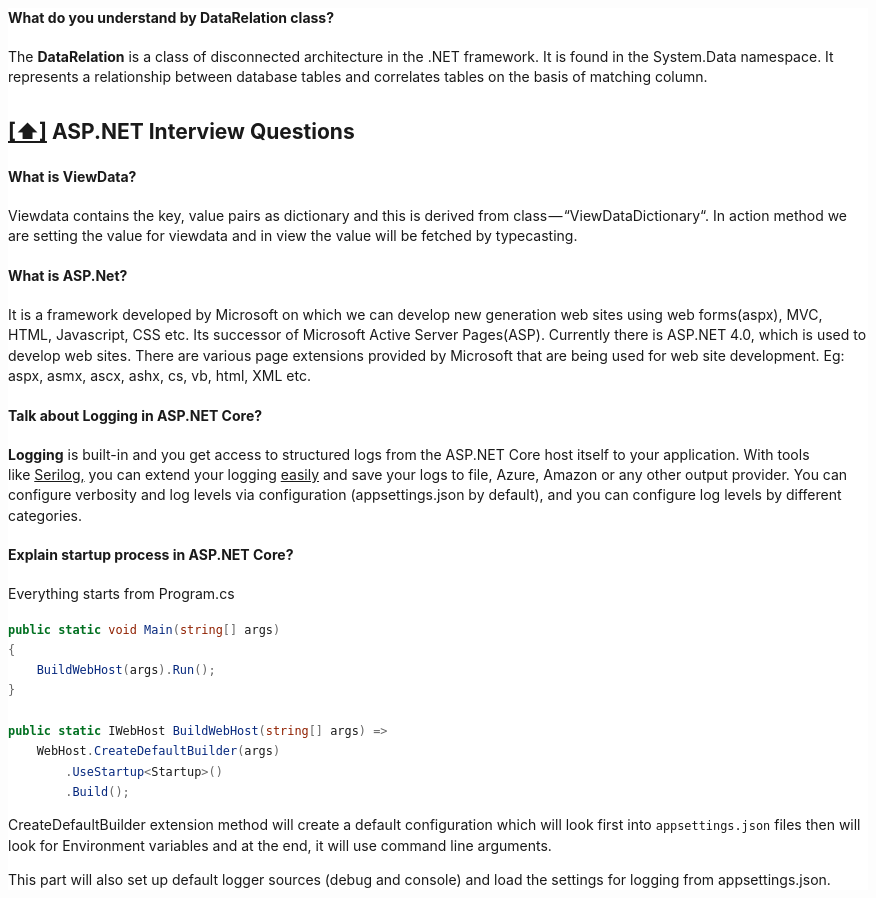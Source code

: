 
#### What do you understand by DataRelation class? 
The **DataRelation** is a class of disconnected architecture in the .NET framework. It is found in the System.Data namespace. It represents a relationship between database tables and correlates tables on the basis of matching column.


## [[⬆]](#toc) <a name=ASP.NET>ASP.NET</a> Interview Questions
#### What is ViewData? 
Viewdata contains the key, value pairs as dictionary and this is derived from class — “ViewDataDictionary“. In action method we are setting the value for viewdata and in view the value will be fetched by typecasting.


#### What is ASP.Net? 
It is a framework developed by Microsoft on which we can develop new generation web sites using web forms(aspx), MVC, HTML, Javascript, CSS etc. Its successor of Microsoft Active Server Pages(ASP). Currently there is ASP.NET 4.0, which is used to develop web sites. There are various page extensions provided by Microsoft that are being used for web site development. Eg: aspx, asmx, ascx, ashx, cs, vb, html, XML etc. 



#### Talk about Logging in ASP.NET Core? 
**Logging** is built-in and you get access to structured logs from the ASP.NET Core host itself to your application. With tools like [Serilog,](https://github.com/serilog/serilog-aspnetcore) you can extend your logging [easily](https://github.com/serilog/serilog-sinks-rollingfile) and save your logs to file, Azure, Amazon or any other output provider. You can configure verbosity and log levels via configuration (appsettings.json by default), and you can configure log levels by different categories.


#### Explain startup process in ASP.NET Core? 
Everything starts from Program.cs
```csharp
public static void Main(string[] args)
{
    BuildWebHost(args).Run();
}
 
public static IWebHost BuildWebHost(string[] args) =>
    WebHost.CreateDefaultBuilder(args)
        .UseStartup<Startup>()
        .Build();
```

CreateDefaultBuilder extension method will create a default configuration which will look first into `appsettings.json` files then will look for Environment variables and at the end, it will use command line arguments.

This part will also set up default logger sources (debug and console) and load the settings for logging from appsettings.json.
